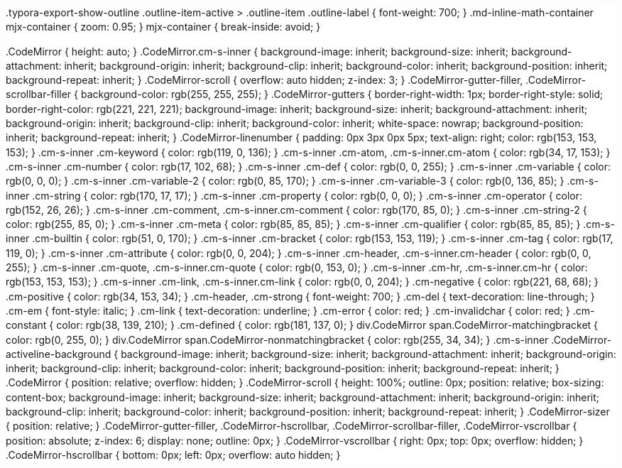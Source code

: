 .typora-export-show-outline .outline-item-active > .outline-item .outline-label { font-weight: 700; }
.md-inline-math-container mjx-container { zoom: 0.95; }
mjx-container { break-inside: avoid; }


.CodeMirror { height: auto; }
.CodeMirror.cm-s-inner { background-image: inherit; background-size: inherit; background-attachment: inherit; background-origin: inherit; background-clip: inherit; background-color: inherit; background-position: inherit; background-repeat: inherit; }
.CodeMirror-scroll { overflow: auto hidden; z-index: 3; }
.CodeMirror-gutter-filler, .CodeMirror-scrollbar-filler { background-color: rgb(255, 255, 255); }
.CodeMirror-gutters { border-right-width: 1px; border-right-style: solid; border-right-color: rgb(221, 221, 221); background-image: inherit; background-size: inherit; background-attachment: inherit; background-origin: inherit; background-clip: inherit; background-color: inherit; white-space: nowrap; background-position: inherit; background-repeat: inherit; }
.CodeMirror-linenumber { padding: 0px 3px 0px 5px; text-align: right; color: rgb(153, 153, 153); }
.cm-s-inner .cm-keyword { color: rgb(119, 0, 136); }
.cm-s-inner .cm-atom, .cm-s-inner.cm-atom { color: rgb(34, 17, 153); }
.cm-s-inner .cm-number { color: rgb(17, 102, 68); }
.cm-s-inner .cm-def { color: rgb(0, 0, 255); }
.cm-s-inner .cm-variable { color: rgb(0, 0, 0); }
.cm-s-inner .cm-variable-2 { color: rgb(0, 85, 170); }
.cm-s-inner .cm-variable-3 { color: rgb(0, 136, 85); }
.cm-s-inner .cm-string { color: rgb(170, 17, 17); }
.cm-s-inner .cm-property { color: rgb(0, 0, 0); }
.cm-s-inner .cm-operator { color: rgb(152, 26, 26); }
.cm-s-inner .cm-comment, .cm-s-inner.cm-comment { color: rgb(170, 85, 0); }
.cm-s-inner .cm-string-2 { color: rgb(255, 85, 0); }
.cm-s-inner .cm-meta { color: rgb(85, 85, 85); }
.cm-s-inner .cm-qualifier { color: rgb(85, 85, 85); }
.cm-s-inner .cm-builtin { color: rgb(51, 0, 170); }
.cm-s-inner .cm-bracket { color: rgb(153, 153, 119); }
.cm-s-inner .cm-tag { color: rgb(17, 119, 0); }
.cm-s-inner .cm-attribute { color: rgb(0, 0, 204); }
.cm-s-inner .cm-header, .cm-s-inner.cm-header { color: rgb(0, 0, 255); }
.cm-s-inner .cm-quote, .cm-s-inner.cm-quote { color: rgb(0, 153, 0); }
.cm-s-inner .cm-hr, .cm-s-inner.cm-hr { color: rgb(153, 153, 153); }
.cm-s-inner .cm-link, .cm-s-inner.cm-link { color: rgb(0, 0, 204); }
.cm-negative { color: rgb(221, 68, 68); }
.cm-positive { color: rgb(34, 153, 34); }
.cm-header, .cm-strong { font-weight: 700; }
.cm-del { text-decoration: line-through; }
.cm-em { font-style: italic; }
.cm-link { text-decoration: underline; }
.cm-error { color: red; }
.cm-invalidchar { color: red; }
.cm-constant { color: rgb(38, 139, 210); }
.cm-defined { color: rgb(181, 137, 0); }
div.CodeMirror span.CodeMirror-matchingbracket { color: rgb(0, 255, 0); }
div.CodeMirror span.CodeMirror-nonmatchingbracket { color: rgb(255, 34, 34); }
.cm-s-inner .CodeMirror-activeline-background { background-image: inherit; background-size: inherit; background-attachment: inherit; background-origin: inherit; background-clip: inherit; background-color: inherit; background-position: inherit; background-repeat: inherit; }
.CodeMirror { position: relative; overflow: hidden; }
.CodeMirror-scroll { height: 100%; outline: 0px; position: relative; box-sizing: content-box; background-image: inherit; background-size: inherit; background-attachment: inherit; background-origin: inherit; background-clip: inherit; background-color: inherit; background-position: inherit; background-repeat: inherit; }
.CodeMirror-sizer { position: relative; }
.CodeMirror-gutter-filler, .CodeMirror-hscrollbar, .CodeMirror-scrollbar-filler, .CodeMirror-vscrollbar { position: absolute; z-index: 6; display: none; outline: 0px; }
.CodeMirror-vscrollbar { right: 0px; top: 0px; overflow: hidden; }
.CodeMirror-hscrollbar { bottom: 0px; left: 0px; overflow: auto hidden; }